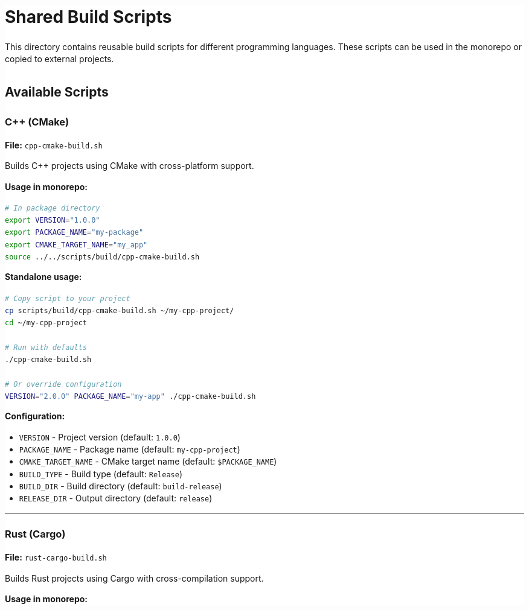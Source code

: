 # Shared Build Scripts

This directory contains reusable build scripts for different programming languages. These scripts can be used in the monorepo or copied to external projects.

## Available Scripts

### C++ (CMake)

**File:** `cpp-cmake-build.sh`

Builds C++ projects using CMake with cross-platform support.

**Usage in monorepo:**

```bash
# In package directory
export VERSION="1.0.0"
export PACKAGE_NAME="my-package"
export CMAKE_TARGET_NAME="my_app"
source ../../scripts/build/cpp-cmake-build.sh
```

**Standalone usage:**

```bash
# Copy script to your project
cp scripts/build/cpp-cmake-build.sh ~/my-cpp-project/
cd ~/my-cpp-project

# Run with defaults
./cpp-cmake-build.sh

# Or override configuration
VERSION="2.0.0" PACKAGE_NAME="my-app" ./cpp-cmake-build.sh
```

**Configuration:**

- `VERSION` - Project version (default: `1.0.0`)
- `PACKAGE_NAME` - Package name (default: `my-cpp-project`)
- `CMAKE_TARGET_NAME` - CMake target name (default: `$PACKAGE_NAME`)
- `BUILD_TYPE` - Build type (default: `Release`)
- `BUILD_DIR` - Build directory (default: `build-release`)
- `RELEASE_DIR` - Output directory (default: `release`)

---

### Rust (Cargo)

**File:** `rust-cargo-build.sh`

Builds Rust projects using Cargo with cross-compilation support.

**Usage in monorepo:**

